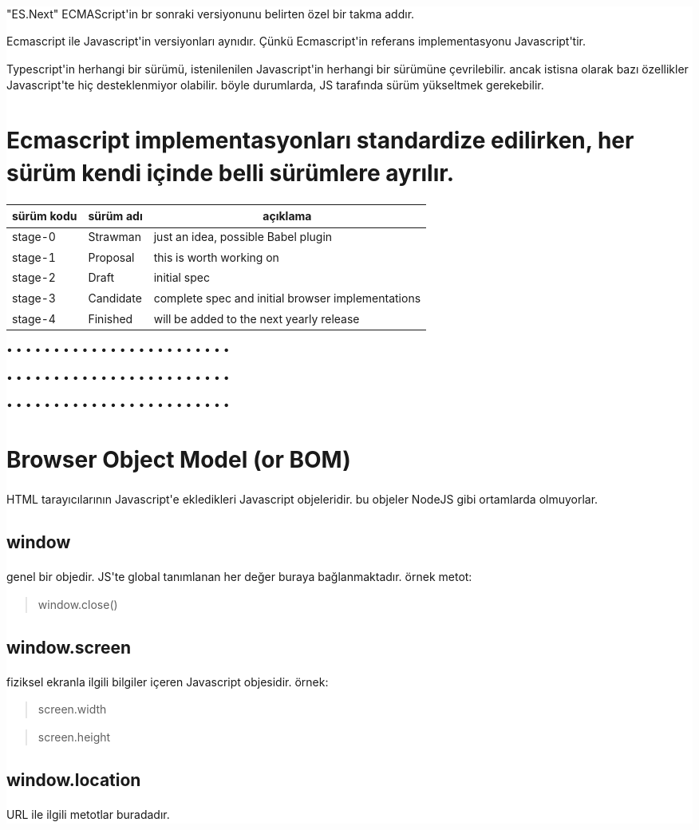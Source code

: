"ES.Next" ECMAScript'in br sonraki versiyonunu belirten özel bir takma addır.

Ecmascript ile Javascript'in versiyonları aynıdır. Çünkü Ecmascript'in referans implementasyonu Javascript'tir.

Typescript'in herhangi bir sürümü, istenilenilen Javascript'in herhangi bir sürümüne çevrilebilir. ancak istisna olarak bazı özellikler Javascript'te hiç desteklenmiyor olabilir. böyle durumlarda, JS tarafında sürüm yükseltmek gerekebilir.

# Ecmascript implementasyonları standardize edilirken, her sürüm kendi içinde belli sürümlere ayrılır.

| sürüm kodu | sürüm adı | açıklama                                          |
|------------|-----------|---------------------------------------------------|
| stage-0    | Strawman  | just an idea, possible Babel plugin               |
| stage-1    | Proposal  | this is worth working on                          |
| stage-2    | Draft     | initial spec                                      |
| stage-3    | Candidate | complete spec and initial browser implementations |
| stage-4    | Finished  | will be added to the next yearly release          |

• • • • • • • • • • • • • • • • • • • • • • • •

• • • • • • • • • • • • • • • • • • • • • • • •

• • • • • • • • • • • • • • • • • • • • • • • •

# Browser Object Model (or BOM)

HTML tarayıcılarının Javascript'e ekledikleri Javascript objeleridir. bu objeler NodeJS gibi ortamlarda olmuyorlar.


## window

genel bir objedir. JS'te global tanımlanan her değer buraya bağlanmaktadır. örnek metot:

> window.close()

## window.screen

fiziksel ekranla ilgili bilgiler içeren Javascript objesidir. örnek:

> screen.width

> screen.height

## window.location

URL ile ilgili metotlar buradadır.
